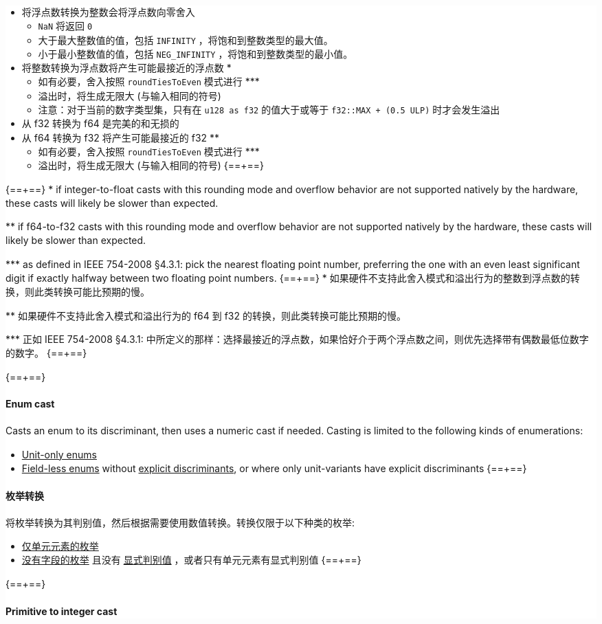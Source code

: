 * 将浮点数转换为整数会将浮点数向零舍入 
    * `NaN` 将返回 `0` 
    * 大于最大整数值的值，包括 `INFINITY` ，将饱和到整数类型的最大值。
    * 小于最小整数值的值，包括 `NEG_INFINITY` ，将饱和到整数类型的最小值。
* 将整数转换为浮点数将产生可能最接近的浮点数 \*
    * 如有必要，舍入按照 `roundTiesToEven` 模式进行  \*\*\* 
    * 溢出时，将生成无限大 (与输入相同的符号) 
    * 注意：对于当前的数字类型集，只有在 `u128 as f32` 的值大于或等于 `f32::MAX + (0.5 ULP)` 时才会发生溢出
* 从 f32 转换为 f64 是完美的和无损的
* 从 f64 转换为 f32 将产生可能最接近的 f32 \*\*
    * 如有必要，舍入按照 `roundTiesToEven` 模式进行 \*\*\* 
    * 溢出时，将生成无限大 (与输入相同的符号) 
{==+==}


{==+==}
\* if integer-to-float casts with this rounding mode and overflow behavior are
not supported natively by the hardware, these casts will likely be slower than
expected.

\*\* if f64-to-f32 casts with this rounding mode and overflow behavior are not
supported natively by the hardware, these casts will likely be slower than
expected.

\*\*\* as defined in IEEE 754-2008 &sect;4.3.1: pick the nearest floating point
number, preferring the one with an even least significant digit if exactly
halfway between two floating point numbers.
{==+==}
\* 如果硬件不支持此舍入模式和溢出行为的整数到浮点数的转换，则此类转换可能比预期的慢。

\*\* 如果硬件不支持此舍入模式和溢出行为的 f64 到 f32 的转换，则此类转换可能比预期的慢。

\*\*\* 正如 IEEE 754-2008 &sect;4.3.1: 中所定义的那样：选择最接近的浮点数，如果恰好介于两个浮点数之间，则优先选择带有偶数最低位数字的数字。
{==+==}


{==+==}
#### Enum cast

Casts an enum to its discriminant, then uses a numeric cast if needed.
Casting is limited to the following kinds of enumerations:

* [Unit-only enums]
* [Field-less enums] without [explicit discriminants], or where only unit-variants have explicit discriminants
{==+==}
#### 枚举转换

将枚举转换为其判别值，然后根据需要使用数值转换。转换仅限于以下种类的枚举:

* [仅单元元素的枚举][Unit-only enums]
* [没有字段的枚举][Field-less enums] 且没有 [显式判别值][explicit discriminants] ，或者只有单元元素有显式判别值
{==+==}


{==+==}
#### Primitive to integer cast


[copies or moves]: ../expressions.md#moved-and-copied-types
[dropping]: ../destructors.md
[explicit discriminants]: ../items/enumerations.md#explicit-discriminants
[field-less enums]: ../items/enumerations.md#field-less-enum
[grouped expression]: grouped-expr.md
[literal expression]: literal-expr.md#integer-literal-expressions
[logical and]: ../types/boolean.md#logical-and
[logical not]: ../types/boolean.md#logical-not
[logical or]: ../types/boolean.md#logical-or
[logical xor]: ../types/boolean.md#logical-xor
[mutable]: ../expressions.md#mutability
[place expression]: ../expressions.md#place-expressions-and-value-expressions
[assignee expression]: ../expressions.md#place-expressions-and-value-expressions
[undefined behavior]: ../behavior-considered-undefined.md
[unit]: ../types/tuple.md
[Unit-only enums]: ../items/enumerations.md#unit-only-enum
[value expression]: ../expressions.md#place-expressions-and-value-expressions
[temporary value]: ../expressions.md#temporaries
[this test]: https://github.com/rust-lang/rust/blob/1.58.0/src/test/ui/expr/compound-assignment/eval-order.rs
[float-float]: https://github.com/rust-lang/rust/issues/15536
[Function pointer]: ../types/function-pointer.md
[Function item]: ../types/function-item.md
[undefined behavior]: ../behavior-considered-undefined.md
[addr_of]: ../../std/ptr/macro.addr_of.html
[addr_of_mut]: ../../std/ptr/macro.addr_of_mut.html
[_BorrowExpression_]: #borrow-operators
[_DereferenceExpression_]: #the-dereference-operator
[_ErrorPropagationExpression_]: #the-question-mark-operator
[_NegationExpression_]: #negation-operators
[_ArithmeticOrLogicalExpression_]: #arithmetic-and-logical-binary-operators
[_ComparisonExpression_]: #comparison-operators
[_LazyBooleanExpression_]: #lazy-boolean-operators
[_TypeCastExpression_]: #type-cast-expressions
[_AssignmentExpression_]: #assignment-expressions
[_CompoundAssignmentExpression_]: #compound-assignment-expressions
[_Expression_]: ../expressions.md
[_TypeNoBounds_]: ../types.md#type-expressions
[_RangeExpression_]: ./range-expr.md
[_UnderscoreExpression_]: ./underscore-expr.md